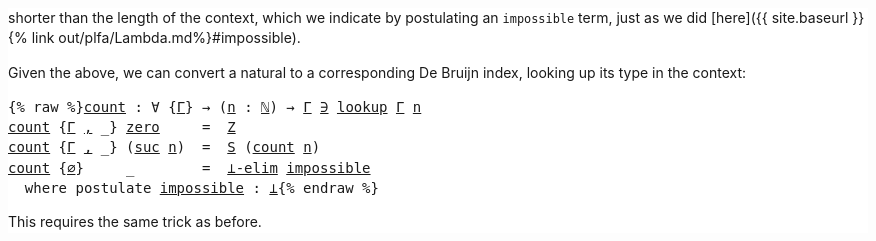 shorter than the length of the context, which we indicate by
postulating an `impossible` term, just as we did
[here]({{ site.baseurl }}{% link out/plfa/Lambda.md%}#impossible).

Given the above, we can convert a natural to a corresponding
De Bruijn index, looking up its type in the context:
<pre class="Agda">{% raw %}<a id="count"></a><a id="12796" href="{% endraw %}{{ site.baseurl }}{% link out/plfa/DeBruijn.md %}{% raw %}#12796" class="Function">count</a> <a id="12802" class="Symbol">:</a> <a id="12804" class="Symbol">∀</a> <a id="12806" class="Symbol">{</a><a id="12807" href="{% endraw %}{{ site.baseurl }}{% link out/plfa/DeBruijn.md %}{% raw %}#12807" class="Bound">Γ</a><a id="12808" class="Symbol">}</a> <a id="12810" class="Symbol">→</a> <a id="12812" class="Symbol">(</a><a id="12813" href="{% endraw %}{{ site.baseurl }}{% link out/plfa/DeBruijn.md %}{% raw %}#12813" class="Bound">n</a> <a id="12815" class="Symbol">:</a> <a id="12817" href="https://agda.github.io/agda-stdlib/v0.17/Agda.Builtin.Nat.html#97" class="Datatype">ℕ</a><a id="12818" class="Symbol">)</a> <a id="12820" class="Symbol">→</a> <a id="12822" href="{% endraw %}{{ site.baseurl }}{% link out/plfa/DeBruijn.md %}{% raw %}#12807" class="Bound">Γ</a> <a id="12824" href="{% endraw %}{{ site.baseurl }}{% link out/plfa/DeBruijn.md %}{% raw %}#9271" class="Datatype Operator">∋</a> <a id="12826" href="{% endraw %}{{ site.baseurl }}{% link out/plfa/DeBruijn.md %}{% raw %}#12285" class="Function">lookup</a> <a id="12833" href="{% endraw %}{{ site.baseurl }}{% link out/plfa/DeBruijn.md %}{% raw %}#12807" class="Bound">Γ</a> <a id="12835" href="{% endraw %}{{ site.baseurl }}{% link out/plfa/DeBruijn.md %}{% raw %}#12813" class="Bound">n</a>
<a id="12837" href="{% endraw %}{{ site.baseurl }}{% link out/plfa/DeBruijn.md %}{% raw %}#12796" class="Function">count</a> <a id="12843" class="Symbol">{</a><a id="12844" href="{% endraw %}{{ site.baseurl }}{% link out/plfa/DeBruijn.md %}{% raw %}#12844" class="Bound">Γ</a> <a id="12846" href="{% endraw %}{{ site.baseurl }}{% link out/plfa/DeBruijn.md %}{% raw %}#8400" class="InductiveConstructor Operator">,</a> <a id="12848" class="Symbol">_}</a> <a id="12851" href="https://agda.github.io/agda-stdlib/v0.17/Agda.Builtin.Nat.html#115" class="InductiveConstructor">zero</a>     <a id="12860" class="Symbol">=</a>  <a id="12863" href="{% endraw %}{{ site.baseurl }}{% link out/plfa/DeBruijn.md %}{% raw %}#9307" class="InductiveConstructor">Z</a>
<a id="12865" href="{% endraw %}{{ site.baseurl }}{% link out/plfa/DeBruijn.md %}{% raw %}#12796" class="Function">count</a> <a id="12871" class="Symbol">{</a><a id="12872" href="{% endraw %}{{ site.baseurl }}{% link out/plfa/DeBruijn.md %}{% raw %}#12872" class="Bound">Γ</a> <a id="12874" href="{% endraw %}{{ site.baseurl }}{% link out/plfa/DeBruijn.md %}{% raw %}#8400" class="InductiveConstructor Operator">,</a> <a id="12876" class="Symbol">_}</a> <a id="12879" class="Symbol">(</a><a id="12880" href="https://agda.github.io/agda-stdlib/v0.17/Agda.Builtin.Nat.html#128" class="InductiveConstructor">suc</a> <a id="12884" href="{% endraw %}{{ site.baseurl }}{% link out/plfa/DeBruijn.md %}{% raw %}#12884" class="Bound">n</a><a id="12885" class="Symbol">)</a>  <a id="12888" class="Symbol">=</a>  <a id="12891" href="{% endraw %}{{ site.baseurl }}{% link out/plfa/DeBruijn.md %}{% raw %}#9355" class="InductiveConstructor Operator">S</a> <a id="12893" class="Symbol">(</a><a id="12894" href="{% endraw %}{{ site.baseurl }}{% link out/plfa/DeBruijn.md %}{% raw %}#12796" class="Function">count</a> <a id="12900" href="{% endraw %}{{ site.baseurl }}{% link out/plfa/DeBruijn.md %}{% raw %}#12884" class="Bound">n</a><a id="12901" class="Symbol">)</a>
<a id="12903" href="{% endraw %}{{ site.baseurl }}{% link out/plfa/DeBruijn.md %}{% raw %}#12796" class="Function">count</a> <a id="12909" class="Symbol">{</a><a id="12910" href="{% endraw %}{{ site.baseurl }}{% link out/plfa/DeBruijn.md %}{% raw %}#8384" class="InductiveConstructor">∅</a><a id="12911" class="Symbol">}</a>     <a id="12917" class="Symbol">_</a>        <a id="12926" class="Symbol">=</a>  <a id="12929" href="https://agda.github.io/agda-stdlib/v0.17/Data.Empty.html#360" class="Function">⊥-elim</a> <a id="12936" href="{% endraw %}{{ site.baseurl }}{% link out/plfa/DeBruijn.md %}{% raw %}#12965" class="Postulate">impossible</a>
  <a id="12949" class="Keyword">where</a> <a id="12955" class="Keyword">postulate</a> <a id="12965" href="{% endraw %}{{ site.baseurl }}{% link out/plfa/DeBruijn.md %}{% raw %}#12965" class="Postulate">impossible</a> <a id="12976" class="Symbol">:</a> <a id="12978" href="https://agda.github.io/agda-stdlib/v0.17/Data.Empty.html#243" class="Datatype">⊥</a>{% endraw %}</pre>
This requires the same trick as before.

